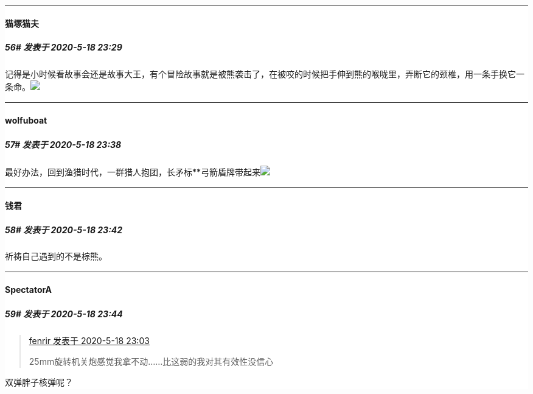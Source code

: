 





-----

####  猫塚猫夫  
##### 56#       发表于 2020-5-18 23:29




记得是小时候看故事会还是故事大王，有个冒险故事就是被熊袭击了，在被咬的时候把手伸到熊的喉咙里，弄断它的颈椎，用一条手换它一条命。<img src="https://static.saraba1st.com/image/smiley/face2017/001.png" referrerpolicy="no-referrer">







-----

####  wolfuboat  
##### 57#       发表于 2020-5-18 23:38




最好办法，回到渔猎时代，一群猎人抱团，长矛标**弓箭盾牌带起来<img src="https://static.saraba1st.com/image/smiley/face2017/068.png" referrerpolicy="no-referrer">







-----

####  钱君  
##### 58#       发表于 2020-5-18 23:42




祈祷自己遇到的不是棕熊。







-----

####  SpectatorA  
##### 59#       发表于 2020-5-18 23:44



<blockquote><a href="httphttps://bbs.saraba1st.com/2b/forum.php?mod=redirect&amp;goto=findpost&amp;pid=47469081&amp;ptid=1935960" target="_blank">fenrir 发表于 2020-5-18 23:03</a>

25mm旋转机关炮感觉我拿不动……比这弱的我对其有效性没信心</blockquote>
双弹胖子核弹呢？

